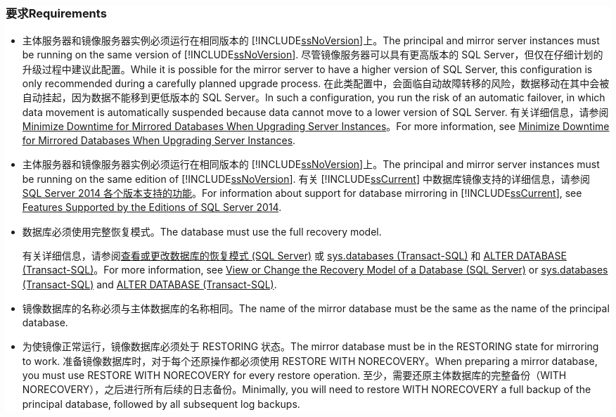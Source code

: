 ###  <a name="requirements"></a><a name="Requirements"></a> <span data-ttu-id="7e48f-107">要求</span><span class="sxs-lookup"><span data-stu-id="7e48f-107">Requirements</span></span>  
  
-   <span data-ttu-id="7e48f-108">主体服务器和镜像服务器实例必须运行在相同版本的 [!INCLUDE[ssNoVersion](../../includes/ssnoversion-md.md)]上。</span><span class="sxs-lookup"><span data-stu-id="7e48f-108">The principal and mirror server instances must be running on the same version of [!INCLUDE[ssNoVersion](../../includes/ssnoversion-md.md)].</span></span> <span data-ttu-id="7e48f-109">尽管镜像服务器可以具有更高版本的 SQL Server，但仅在仔细计划的升级过程中建议此配置。</span><span class="sxs-lookup"><span data-stu-id="7e48f-109">While it is possible for the mirror server to have a higher version of SQL Server, this configuration is only recommended during a carefully planned upgrade process.</span></span> <span data-ttu-id="7e48f-110">在此类配置中，会面临自动故障转移的风险，数据移动在其中会被自动挂起，因为数据不能移到更低版本的 SQL Server。</span><span class="sxs-lookup"><span data-stu-id="7e48f-110">In such a configuration, you run the risk of an automatic failover, in which data movement is automatically suspended because data cannot move to a lower version of SQL Server.</span></span> <span data-ttu-id="7e48f-111">有关详细信息，请参阅 [Minimize Downtime for Mirrored Databases When Upgrading Server Instances](upgrading-mirrored-instances.md)。</span><span class="sxs-lookup"><span data-stu-id="7e48f-111">For more information, see [Minimize Downtime for Mirrored Databases When Upgrading Server Instances](upgrading-mirrored-instances.md).</span></span>  
  
-   <span data-ttu-id="7e48f-112">主体服务器和镜像服务器实例必须运行在相同版本的 [!INCLUDE[ssNoVersion](../../includes/ssnoversion-md.md)]上。</span><span class="sxs-lookup"><span data-stu-id="7e48f-112">The principal and mirror server instances must be running on the same edition of [!INCLUDE[ssNoVersion](../../includes/ssnoversion-md.md)].</span></span> <span data-ttu-id="7e48f-113">有关 [!INCLUDE[ssCurrent](../../includes/sscurrent-md.md)] 中数据库镜像支持的详细信息，请参阅 [SQL Server 2014 各个版本支持的功能](../../getting-started/features-supported-by-the-editions-of-sql-server-2014.md)。</span><span class="sxs-lookup"><span data-stu-id="7e48f-113">For information about support for database mirroring in [!INCLUDE[ssCurrent](../../includes/sscurrent-md.md)], see [Features Supported by the Editions of SQL Server 2014](../../getting-started/features-supported-by-the-editions-of-sql-server-2014.md).</span></span>  
  
-   <span data-ttu-id="7e48f-114">数据库必须使用完整恢复模式。</span><span class="sxs-lookup"><span data-stu-id="7e48f-114">The database must use the full recovery model.</span></span>  
  
     <span data-ttu-id="7e48f-115">有关详细信息，请参阅[查看或更改数据库的恢复模式 (SQL Server)](../../relational-databases/backup-restore/view-or-change-the-recovery-model-of-a-database-sql-server.md) 或 [sys.databases (Transact-SQL)](/sql/relational-databases/system-catalog-views/sys-databases-transact-sql) 和 [ALTER DATABASE (Transact-SQL)](/sql/t-sql/statements/alter-database-transact-sql)。</span><span class="sxs-lookup"><span data-stu-id="7e48f-115">For more information, see [View or Change the Recovery Model of a Database &#40;SQL Server&#41;](../../relational-databases/backup-restore/view-or-change-the-recovery-model-of-a-database-sql-server.md) or [sys.databases &#40;Transact-SQL&#41;](/sql/relational-databases/system-catalog-views/sys-databases-transact-sql) and [ALTER DATABASE &#40;Transact-SQL&#41;](/sql/t-sql/statements/alter-database-transact-sql).</span></span>  
  
-   <span data-ttu-id="7e48f-116">镜像数据库的名称必须与主体数据库的名称相同。</span><span class="sxs-lookup"><span data-stu-id="7e48f-116">The name of the mirror database must be the same as the name of the principal database.</span></span>  
  
-   <span data-ttu-id="7e48f-117">为使镜像正常运行，镜像数据库必须处于 RESTORING 状态。</span><span class="sxs-lookup"><span data-stu-id="7e48f-117">The mirror database must be in the RESTORING state for mirroring to work.</span></span> <span data-ttu-id="7e48f-118">准备镜像数据库时，对于每个还原操作都必须使用 RESTORE WITH NORECOVERY。</span><span class="sxs-lookup"><span data-stu-id="7e48f-118">When preparing a mirror database, you must use RESTORE WITH NORECOVERY for every restore operation.</span></span> <span data-ttu-id="7e48f-119">至少，需要还原主体数据库的完整备份（WITH NORECOVERY），之后进行所有后续的日志备份。</span><span class="sxs-lookup"><span data-stu-id="7e48f-119">Minimally, you will need to restore WITH NORECOVERY a full backup of the principal database, followed by all subsequent log backups.</span></span>  
  